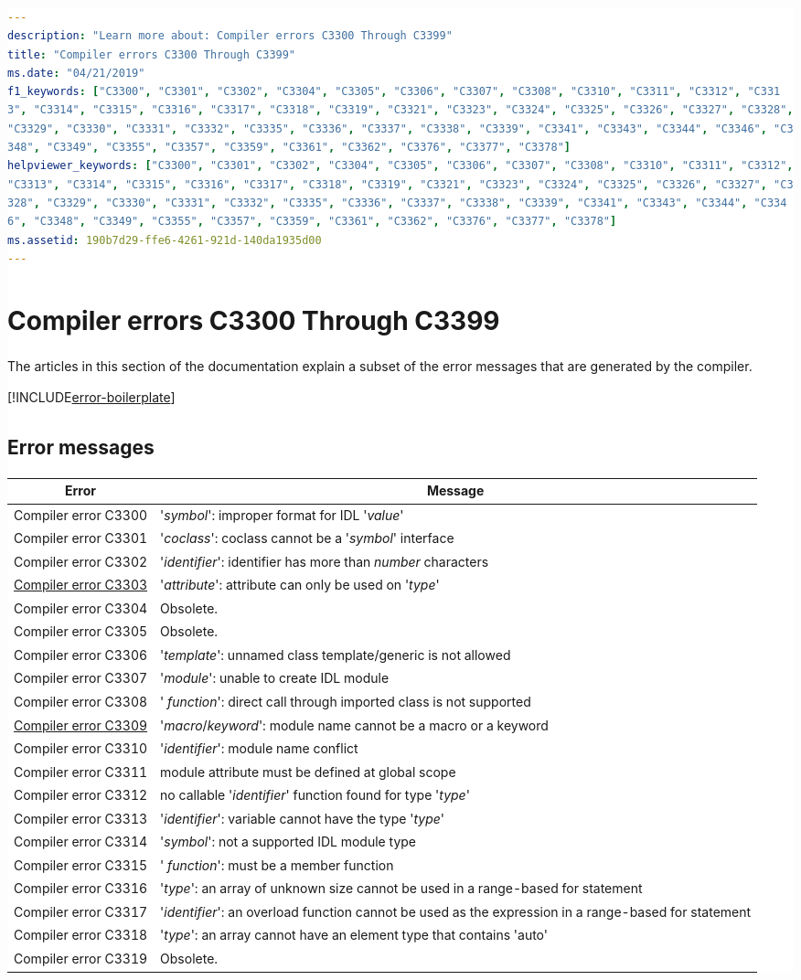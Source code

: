 ```yaml
---
description: "Learn more about: Compiler errors C3300 Through C3399"
title: "Compiler errors C3300 Through C3399"
ms.date: "04/21/2019"
f1_keywords: ["C3300", "C3301", "C3302", "C3304", "C3305", "C3306", "C3307", "C3308", "C3310", "C3311", "C3312", "C3313", "C3314", "C3315", "C3316", "C3317", "C3318", "C3319", "C3321", "C3323", "C3324", "C3325", "C3326", "C3327", "C3328", "C3329", "C3330", "C3331", "C3332", "C3335", "C3336", "C3337", "C3338", "C3339", "C3341", "C3343", "C3344", "C3346", "C3348", "C3349", "C3355", "C3357", "C3359", "C3361", "C3362", "C3376", "C3377", "C3378"]
helpviewer_keywords: ["C3300", "C3301", "C3302", "C3304", "C3305", "C3306", "C3307", "C3308", "C3310", "C3311", "C3312", "C3313", "C3314", "C3315", "C3316", "C3317", "C3318", "C3319", "C3321", "C3323", "C3324", "C3325", "C3326", "C3327", "C3328", "C3329", "C3330", "C3331", "C3332", "C3335", "C3336", "C3337", "C3338", "C3339", "C3341", "C3343", "C3344", "C3346", "C3348", "C3349", "C3355", "C3357", "C3359", "C3361", "C3362", "C3376", "C3377", "C3378"]
ms.assetid: 190b7d29-ffe6-4261-921d-140da1935d00
---
```

# Compiler errors C3300 Through C3399

The articles in this section of the documentation explain a subset of the error messages that are generated by the compiler.

[!INCLUDE[error-boilerplate](../../error-messages/includes/error-boilerplate.md)]

## Error messages

|Error|Message|
|-----------|-------------|
|Compiler error C3300|'*symbol*': improper format for IDL '*value*'|
|Compiler error C3301|'*coclass*': coclass cannot be a '*symbol*' interface|
|Compiler error C3302|'*identifier*': identifier has more than *number* characters|
|[Compiler error C3303](compiler-error-c3303.md)|'*attribute*': attribute can only be used on '*type*'|
|Compiler error C3304|Obsolete.|
|Compiler error C3305|Obsolete.|
|Compiler error C3306|'*template*': unnamed class template/generic is not allowed|
|Compiler error C3307|'*module*': unable to create IDL module|
|Compiler error C3308|' *function*': direct call through imported class is not supported|
|[Compiler error C3309](compiler-error-c3309.md)|'*macro*/*keyword*': module name cannot be a macro or a keyword|
|Compiler error C3310|'*identifier*': module name conflict|
|Compiler error C3311|module attribute must be defined at global scope|
|Compiler error C3312|no callable '*identifier*' function found for type '*type*'|
|Compiler error C3313|'*identifier*': variable cannot have the type '*type*'|
|Compiler error C3314|'*symbol*': not a supported IDL module type|
|Compiler error C3315|' *function*': must be a member function|
|Compiler error C3316|'*type*': an array of unknown size cannot be used in a range-based for statement|
|Compiler error C3317|'*identifier*': an overload function cannot be used as the expression in a range-based for statement|
|Compiler error C3318|'*type*': an array cannot have an element type that contains 'auto'|
|Compiler error C3319|Obsolete.|